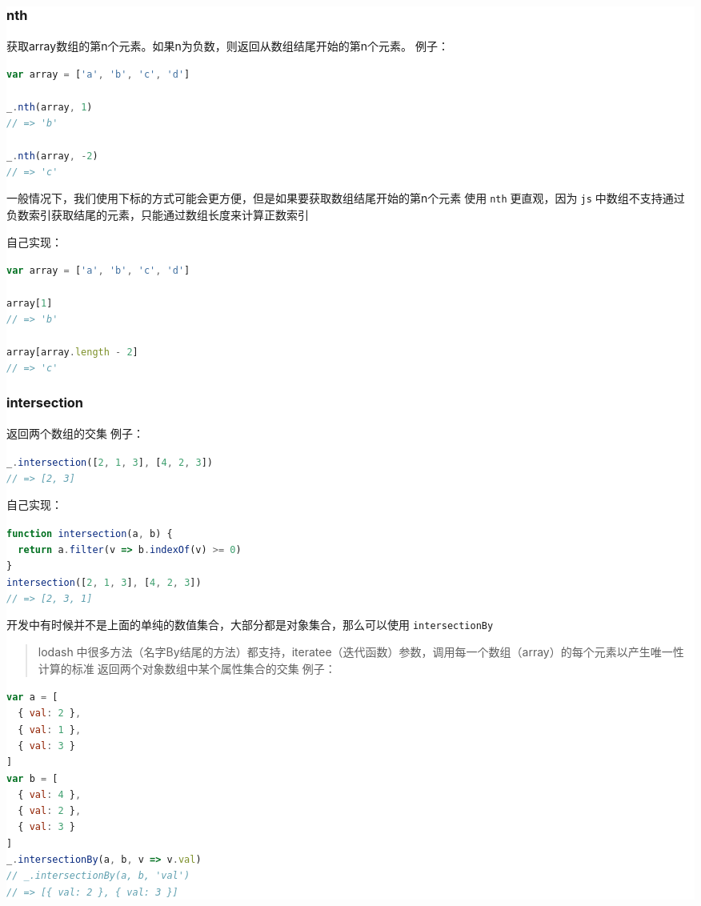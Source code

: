 

### nth
获取array数组的第n个元素。如果n为负数，则返回从数组结尾开始的第n个元素。
例子：
```javascript
var array = ['a', 'b', 'c', 'd']
 
_.nth(array, 1)
// => 'b'
 
_.nth(array, -2)
// => 'c'
```
一般情况下，我们使用下标的方式可能会更方便，但是如果要获取数组结尾开始的第n个元素 使用 `nth` 更直观，因为 `js` 中数组不支持通过负数索引获取结尾的元素，只能通过数组长度来计算正数索引

自己实现：
```javascript
var array = ['a', 'b', 'c', 'd']
 
array[1]
// => 'b'
 
array[array.length - 2]
// => 'c'
```


### intersection
返回两个数组的交集
例子：
```javascript
_.intersection([2, 1, 3], [4, 2, 3])
// => [2, 3]
```
自己实现：
```javascript
function intersection(a, b) {
  return a.filter(v => b.indexOf(v) >= 0)
}
intersection([2, 1, 3], [4, 2, 3])
// => [2, 3, 1]
```
开发中有时候并不是上面的单纯的数值集合，大部分都是对象集合，那么可以使用 `intersectionBy`
> lodash 中很多方法（名字By结尾的方法）都支持，iteratee（迭代函数）参数，调用每一个数组（array）的每个元素以产生唯一性计算的标准
返回两个对象数组中某个属性集合的交集
例子：
```javascript
var a = [
  { val: 2 },
  { val: 1 },
  { val: 3 }
]
var b = [
  { val: 4 },
  { val: 2 },
  { val: 3 }
]
_.intersectionBy(a, b, v => v.val)
// _.intersectionBy(a, b, 'val')
// => [{ val: 2 }, { val: 3 }]
```
